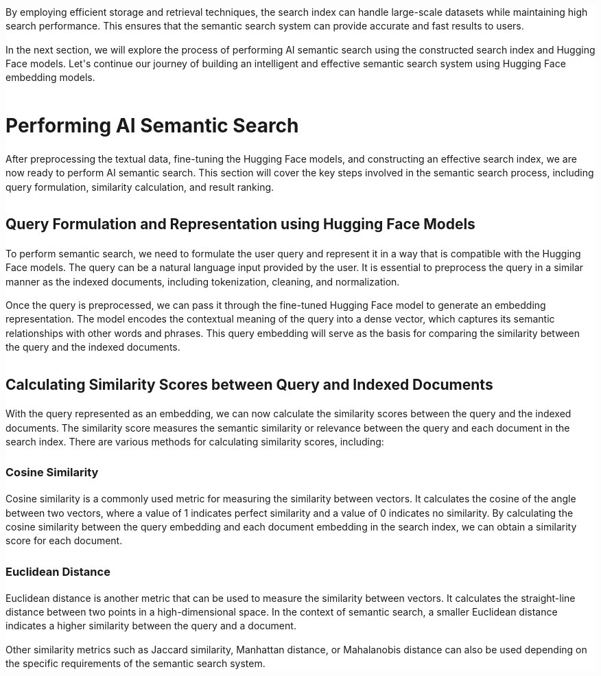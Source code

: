 By employing efficient storage and retrieval techniques, the search index can handle large-scale datasets while maintaining high search performance. This ensures that the semantic search system can provide accurate and fast results to users.

In the next section, we will explore the process of performing AI semantic search using the constructed search index and Hugging Face models. Let's continue our journey of building an intelligent and effective semantic search system using Hugging Face embedding models.

# Performing AI Semantic Search

After preprocessing the textual data, fine-tuning the Hugging Face models, and constructing an effective search index, we are now ready to perform AI semantic search. This section will cover the key steps involved in the semantic search process, including query formulation, similarity calculation, and result ranking.

## Query Formulation and Representation using Hugging Face Models

To perform semantic search, we need to formulate the user query and represent it in a way that is compatible with the Hugging Face models. The query can be a natural language input provided by the user. It is essential to preprocess the query in a similar manner as the indexed documents, including tokenization, cleaning, and normalization.

Once the query is preprocessed, we can pass it through the fine-tuned Hugging Face model to generate an embedding representation. The model encodes the contextual meaning of the query into a dense vector, which captures its semantic relationships with other words and phrases. This query embedding will serve as the basis for comparing the similarity between the query and the indexed documents.

## Calculating Similarity Scores between Query and Indexed Documents

With the query represented as an embedding, we can now calculate the similarity scores between the query and the indexed documents. The similarity score measures the semantic similarity or relevance between the query and each document in the search index. There are various methods for calculating similarity scores, including:

### Cosine Similarity

Cosine similarity is a commonly used metric for measuring the similarity between vectors. It calculates the cosine of the angle between two vectors, where a value of 1 indicates perfect similarity and a value of 0 indicates no similarity. By calculating the cosine similarity between the query embedding and each document embedding in the search index, we can obtain a similarity score for each document.

### Euclidean Distance

Euclidean distance is another metric that can be used to measure the similarity between vectors. It calculates the straight-line distance between two points in a high-dimensional space. In the context of semantic search, a smaller Euclidean distance indicates a higher similarity between the query and a document.

Other similarity metrics such as Jaccard similarity, Manhattan distance, or Mahalanobis distance can also be used depending on the specific requirements of the semantic search system.
